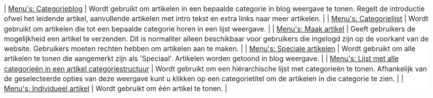 | [Menu's: Categorieblog](https://docs.joomla.org/Help4.x:Menu_Item:_Category_Blog/nl "Help4.x:Menu Item: Category Blog/nl")                                                            | Wordt gebruikt om artikelen in een bepaalde categorie in blog weergave te tonen. Regelt de introductie ofwel het leidende artikel, aanvullende artikelen met intro tekst en extra links naar meer artikelen.                 |
| [Menu's: Categorielijst](https://docs.joomla.org/Help4.x:Menu_Item:_Category_List/nl "Help4.x:Menu Item: Category List/nl")                                                           | Wordt gebruikt om artikelen die tot een bepaalde categorie horen in een lijst weergave.                                                                                                                                      |
| [Menu's: Maak artikel](https://docs.joomla.org/Help4.x:Menu_Item:_Create_Article/nl "Help4.x:Menu Item: Create Article/nl")                                                           | Geeft gebruikers de mogelijkheid een artikel te verzenden. Dit is normaliter alleen beschikbaar voor gebruikers die ingelogd zijn op de voorkant van de website. Gebruikers moeten rechten hebben om artikelen aan te maken. |
| [Menu's: Speciale artikelen](https://docs.joomla.org/Help4.x:Menu_Item:_Featured_Articles/nl "Help4.x:Menu Item: Featured Articles/nl")                                               | Wordt gebruikt om alle artikelen te tonen die aangemerkt zijn als 'Speciaal'. Artikelen worden getoond in blog weergave.                                                                                                     |
| [Menu's: Lijst met alle categorieën in een artikel categoriestructuur](https://docs.joomla.org/Help4.x:Menu_Item:_List_All_Categories/nl "Help4.x:Menu Item: List All Categories/nl") | Wordt gebruikt om een hiërarchische lijst met categorieën te tonen. Afhankelijk van de geselecteerde opties van deze weergave kunt u klikken op een categorietitel om de artikelen in die categorie te zien.                 |
| [Menu's: Individueel artikel](https://docs.joomla.org/Help4.x:Menu_Item:_Single_Article/nl "Help4.x:Menu Item: Single Article/nl")                                                    | Wordt gebruikt om één artikel te tonen.                                                                                                                                                                                      |
